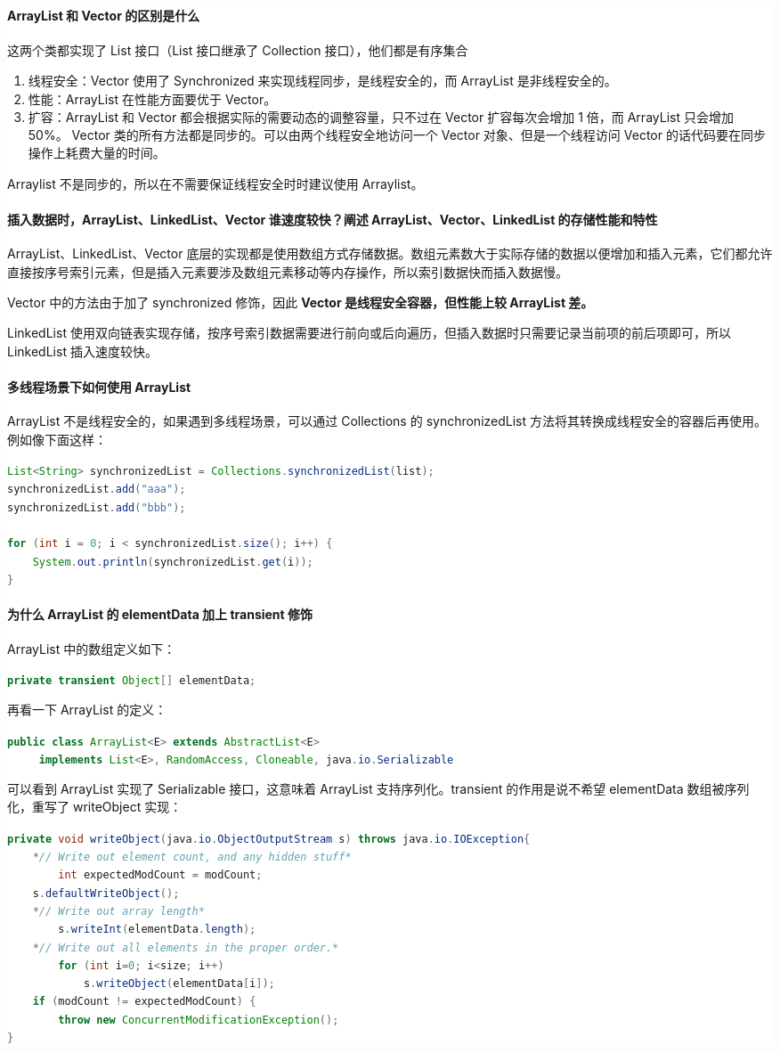 #### ArrayList 和 Vector 的区别是什么

这两个类都实现了 List 接口（List 接口继承了 Collection 接口），他们都是有序集合

1. 线程安全：Vector 使用了 Synchronized 来实现线程同步，是线程安全的，而 ArrayList 是非线程安全的。
2. 性能：ArrayList 在性能方面要优于 Vector。
3. 扩容：ArrayList 和 Vector 都会根据实际的需要动态的调整容量，只不过在 Vector 扩容每次会增加 1 倍，而 ArrayList 只会增加 50%。
Vector 类的所有方法都是同步的。可以由两个线程安全地访问一个 Vector 对象、但是一个线程访问 Vector 的话代码要在同步操作上耗费大量的时间。

Arraylist 不是同步的，所以在不需要保证线程安全时时建议使用 Arraylist。

#### 插入数据时，ArrayList、LinkedList、Vector 谁速度较快？阐述 ArrayList、Vector、LinkedList 的存储性能和特性

ArrayList、LinkedList、Vector 底层的实现都是使用数组方式存储数据。数组元素数大于实际存储的数据以便增加和插入元素，它们都允许直接按序号索引元素，但是插入元素要涉及数组元素移动等内存操作，所以索引数据快而插入数据慢。

Vector 中的方法由于加了 synchronized 修饰，因此 **Vector 是线程安全容器，但性能上较 ArrayList 差。**

LinkedList 使用双向链表实现存储，按序号索引数据需要进行前向或后向遍历，但插入数据时只需要记录当前项的前后项即可，所以 LinkedList 插入速度较快。

#### 多线程场景下如何使用 ArrayList

ArrayList 不是线程安全的，如果遇到多线程场景，可以通过 Collections 的 synchronizedList 方法将其转换成线程安全的容器后再使用。例如像下面这样：

```java
List<String> synchronizedList = Collections.synchronizedList(list);
synchronizedList.add("aaa");
synchronizedList.add("bbb");

for (int i = 0; i < synchronizedList.size(); i++) {
    System.out.println(synchronizedList.get(i));
}
```

#### 为什么 ArrayList 的 elementData 加上 transient 修饰

ArrayList 中的数组定义如下：

```java
private transient Object[] elementData;
```

再看一下 ArrayList 的定义：

```java
public class ArrayList<E> extends AbstractList<E>
     implements List<E>, RandomAccess, Cloneable, java.io.Serializable
```

可以看到 ArrayList 实现了 Serializable 接口，这意味着 ArrayList 支持序列化。transient 的作用是说不希望 elementData 数组被序列化，重写了 writeObject 实现：

```java
private void writeObject(java.io.ObjectOutputStream s) throws java.io.IOException{
    *// Write out element count, and any hidden stuff*
        int expectedModCount = modCount;
    s.defaultWriteObject();
    *// Write out array length*
        s.writeInt(elementData.length);
    *// Write out all elements in the proper order.*
        for (int i=0; i<size; i++)
            s.writeObject(elementData[i]);
    if (modCount != expectedModCount) {
        throw new ConcurrentModificationException();
}
```
